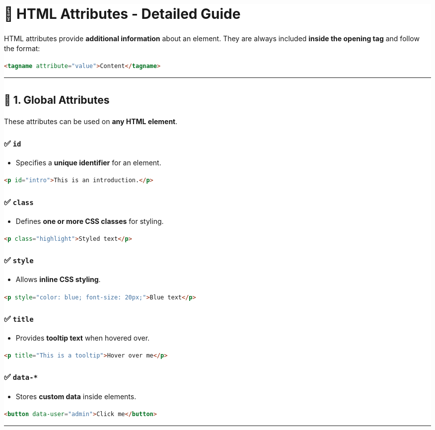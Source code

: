 # 📌 HTML Attributes - Detailed Guide

HTML attributes provide **additional information** about an element. They are always included **inside the opening tag** and follow the format:

```html
<tagname attribute="value">Content</tagname>
```

---

## 🔹 1. Global Attributes

These attributes can be used on **any HTML element**.

### ✅ `id`

- Specifies a **unique identifier** for an element.

```html
<p id="intro">This is an introduction.</p>
```

### ✅ `class`

- Defines **one or more CSS classes** for styling.

```html
<p class="highlight">Styled text</p>
```

### ✅ `style`

- Allows **inline CSS styling**.

```html
<p style="color: blue; font-size: 20px;">Blue text</p>
```

### ✅ `title`

- Provides **tooltip text** when hovered over.

```html
<p title="This is a tooltip">Hover over me</p>
```

### ✅ `data-*`

- Stores **custom data** inside elements.

```html
<button data-user="admin">Click me</button>
```

---
